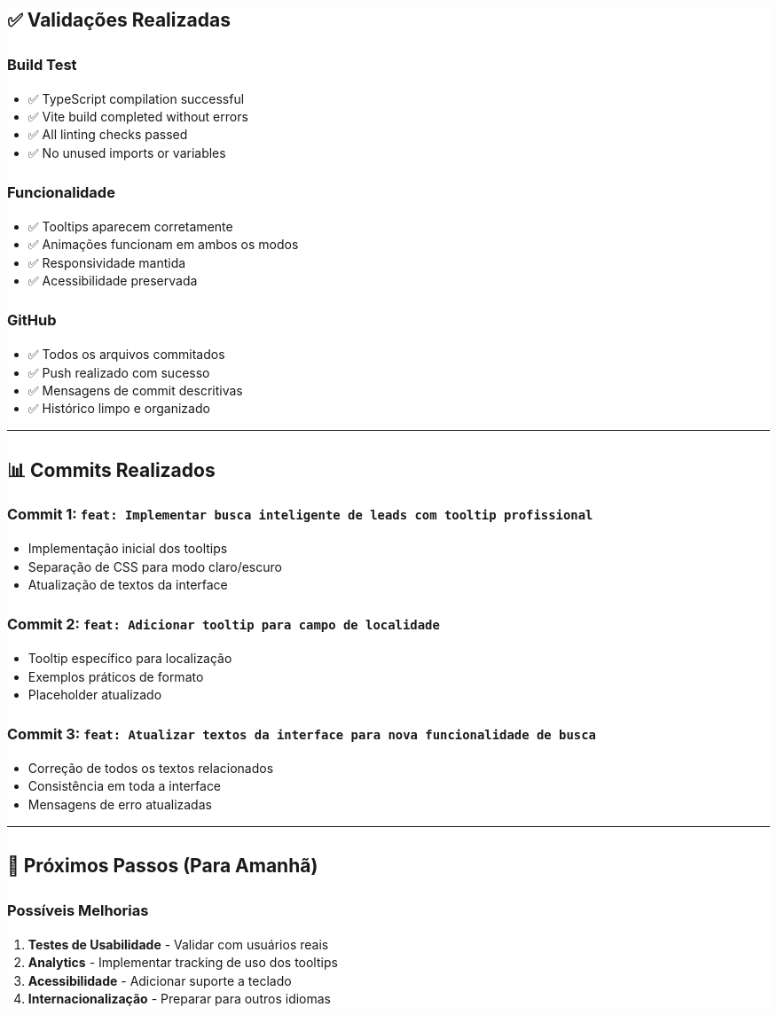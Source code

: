 
## ✅ Validações Realizadas

### **Build Test**
- ✅ TypeScript compilation successful
- ✅ Vite build completed without errors
- ✅ All linting checks passed
- ✅ No unused imports or variables

### **Funcionalidade**
- ✅ Tooltips aparecem corretamente
- ✅ Animações funcionam em ambos os modos
- ✅ Responsividade mantida
- ✅ Acessibilidade preservada

### **GitHub**
- ✅ Todos os arquivos commitados
- ✅ Push realizado com sucesso
- ✅ Mensagens de commit descritivas
- ✅ Histórico limpo e organizado

---

## 📊 Commits Realizados

### **Commit 1:** `feat: Implementar busca inteligente de leads com tooltip profissional`
- Implementação inicial dos tooltips
- Separação de CSS para modo claro/escuro
- Atualização de textos da interface

### **Commit 2:** `feat: Adicionar tooltip para campo de localidade`
- Tooltip específico para localização
- Exemplos práticos de formato
- Placeholder atualizado

### **Commit 3:** `feat: Atualizar textos da interface para nova funcionalidade de busca`
- Correção de todos os textos relacionados
- Consistência em toda a interface
- Mensagens de erro atualizadas

---

## 🎯 Próximos Passos (Para Amanhã)

### **Possíveis Melhorias**
1. **Testes de Usabilidade** - Validar com usuários reais
2. **Analytics** - Implementar tracking de uso dos tooltips
3. **Acessibilidade** - Adicionar suporte a teclado
4. **Internacionalização** - Preparar para outros idiomas
